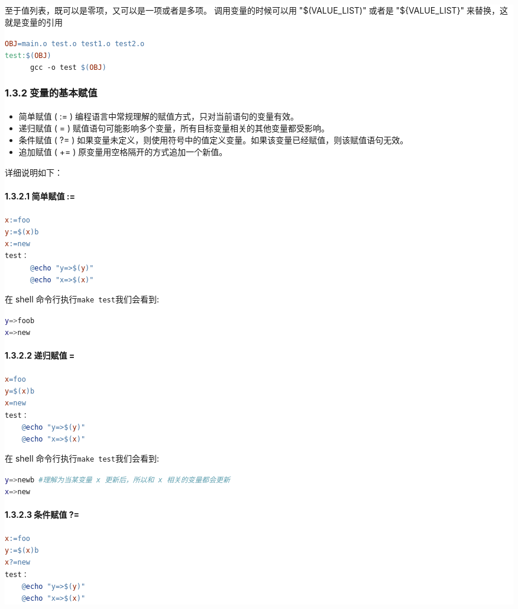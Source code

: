 至于值列表，既可以是零项，又可以是一项或者是多项。
调用变量的时候可以用 "\$(VALUE_LIST)" 或者是 "${VALUE_LIST}" 来替换，这就是变量的引用

```makefile
OBJ=main.o test.o test1.o test2.o
test:$(OBJ)
      gcc -o test $(OBJ)
```

### 1.3.2 变量的基本赋值

- 简单赋值 ( := ) 编程语言中常规理解的赋值方式，只对当前语句的变量有效。
- 递归赋值 ( = ) 赋值语句可能影响多个变量，所有目标变量相关的其他变量都受影响。
- 条件赋值 ( ?= ) 如果变量未定义，则使用符号中的值定义变量。如果该变量已经赋值，则该赋值语句无效。
- 追加赋值 ( += ) 原变量用空格隔开的方式追加一个新值。

详细说明如下：

#### 1.3.2.1 简单赋值 :=

```makefile
x:=foo
y:=$(x)b
x:=new
test：
      @echo "y=>$(y)"
      @echo "x=>$(x)"
```

在 shell 命令行执行`make test`我们会看到:

```bash
y=>foob
x=>new
```

#### 1.3.2.2 递归赋值 =

```makefile
x=foo
y=$(x)b
x=new
test：      
	@echo "y=>$(y)"      
	@echo "x=>$(x)"
```

在 shell 命令行执行`make test`我们会看到:

```bash
y=>newb	#理解为当某变量 x 更新后，所以和 x 相关的变量都会更新
x=>new
```

#### 1.3.2.3 条件赋值 ?=

```makefile
x:=foo
y:=$(x)b
x?=new
test：      
	@echo "y=>$(y)"      
	@echo "x=>$(x)"
```
